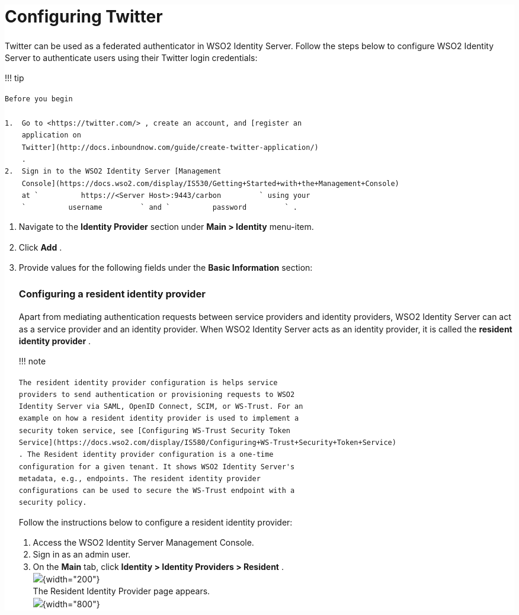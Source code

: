 # Configuring Twitter

Twitter can be used as a federated authenticator in WSO2 Identity
Server. Follow the steps below to configure WSO2 Identity Server to
authenticate users using their Twitter login credentials:

!!! tip
    
    Before you begin
    
    1.  Go to <https://twitter.com/> , create an account, and [register an
        application on
        Twitter](http://docs.inboundnow.com/guide/create-twitter-application/)
        .
    2.  Sign in to the WSO2 Identity Server [Management
        Console](https://docs.wso2.com/display/IS530/Getting+Started+with+the+Management+Console)
        at `          https://<Server Host>:9443/carbon         ` using your
        `          username         ` and `          password         ` .
    

1.  Navigate to the **Identity Provider** section under **Main \>
    Identity** menu-item.
2.  Click **Add** .
3.  Provide values for the following fields under the **Basic
    Information** section:

    ### Configuring a resident identity provider

    Apart from mediating authentication requests between service
    providers and identity providers, WSO2 Identity Server can act as a
    service provider and an identity provider. When WSO2 Identity Server
    acts as an identity provider, it is called the **resident identity
    provider** .

    !!! note
    
        The resident identity provider configuration is helps service
        providers to send authentication or provisioning requests to WSO2
        Identity Server via SAML, OpenID Connect, SCIM, or WS-Trust. For an
        example on how a resident identity provider is used to implement a
        security token service, see [Configuring WS-Trust Security Token
        Service](https://docs.wso2.com/display/IS580/Configuring+WS-Trust+Security+Token+Service)
        . The Resident identity provider configuration is a one-time
        configuration for a given tenant. It shows WSO2 Identity Server's
        metadata, e.g., endpoints. The resident identity provider
        configurations can be used to secure the WS-Trust endpoint with a
        security policy.
    

    Follow the instructions below to configure a resident identity
    provider:

    1.  Access the WSO2 Identity Server Management Console.
    2.  Sign in as an admin user.
    3.  On the **Main** tab, click **Identity \> Identity Providers \>
        Resident** .  
        ![](attachments/103329675/112391524.png){width="200"}  
        The Resident Identity Provider page appears.  
        ![](attachments/103329675/112391525.png){width="800"}
